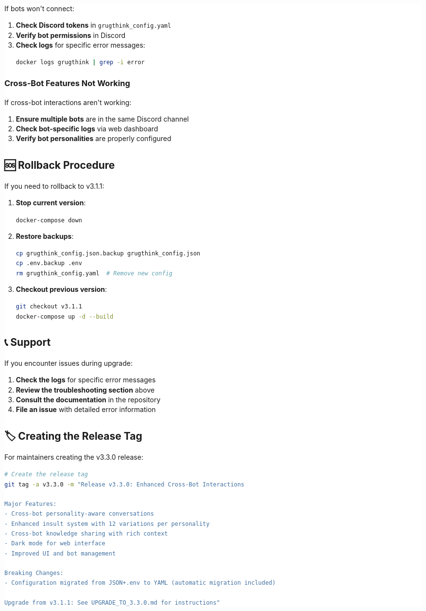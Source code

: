 If bots won't connect:

1. **Check Discord tokens** in `grugthink_config.yaml`
2. **Verify bot permissions** in Discord
3. **Check logs** for specific error messages:
   ```bash
   docker logs grugthink | grep -i error
   ```

### Cross-Bot Features Not Working

If cross-bot interactions aren't working:

1. **Ensure multiple bots** are in the same Discord channel
2. **Check bot-specific logs** via web dashboard
3. **Verify bot personalities** are properly configured

## 🆘 Rollback Procedure

If you need to rollback to v3.1.1:

1. **Stop current version**:
   ```bash
   docker-compose down
   ```

2. **Restore backups**:
   ```bash
   cp grugthink_config.json.backup grugthink_config.json
   cp .env.backup .env
   rm grugthink_config.yaml  # Remove new config
   ```

3. **Checkout previous version**:
   ```bash
   git checkout v3.1.1
   docker-compose up -d --build
   ```

## 📞 Support

If you encounter issues during upgrade:

1. **Check the logs** for specific error messages
2. **Review the troubleshooting section** above
3. **Consult the documentation** in the repository
4. **File an issue** with detailed error information

## 🏷️ Creating the Release Tag

For maintainers creating the v3.3.0 release:

```bash
# Create the release tag
git tag -a v3.3.0 -m "Release v3.3.0: Enhanced Cross-Bot Interactions

Major Features:
- Cross-bot personality-aware conversations  
- Enhanced insult system with 12 variations per personality
- Cross-bot knowledge sharing with rich context
- Dark mode for web interface
- Improved UI and bot management

Breaking Changes:
- Configuration migrated from JSON+.env to YAML (automatic migration included)

Upgrade from v3.1.1: See UPGRADE_TO_3.3.0.md for instructions"

```